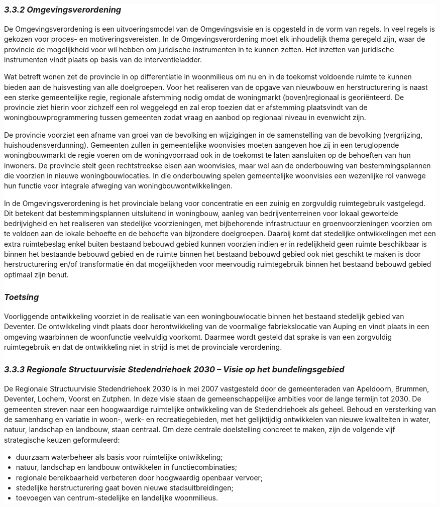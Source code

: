 ### *3.3.2 Omgevingsverordening*

De Omgevingsverordening is een uitvoeringsmodel van de Omgevingsvisie en is opgesteld in de vorm van regels. In veel regels is gekozen voor proces- en motiveringsvereisten. In de Omgevingsverordening moet elk inhoudelijk thema geregeld zijn, waar de provincie de mogelijkheid voor wil hebben om juridische instrumenten in te kunnen zetten. Het inzetten van juridische instrumenten vindt plaats op basis van de interventieladder.

Wat betreft wonen zet de provincie in op differentiatie in woonmilieus om nu en in de toekomst voldoende ruimte te kunnen bieden aan de huisvesting van alle doelgroepen. Voor het realiseren van de opgave van nieuwbouw en herstructurering is naast een sterke gemeentelijke regie, regionale afstemming nodig omdat de woningmarkt (boven)regionaal is georiënteerd. De provincie ziet hierin voor zichzelf een rol weggelegd en zal erop toezien dat er afstemming plaatsvindt van de woningbouwprogrammering tussen gemeenten zodat vraag en aanbod op regionaal niveau in evenwicht zijn.

De provincie voorziet een afname van groei van de bevolking en wijzigingen in de samenstelling van de bevolking (vergrijzing, huishoudensverdunning). Gemeenten zullen in gemeentelijke woonvisies moeten aangeven hoe zij in een teruglopende woningbouwmarkt de regie voeren om de woningvoorraad ook in de toekomst te laten aansluiten op de behoeften van hun inwoners. De provincie stelt geen rechtstreekse eisen aan woonvisies, maar wel aan de onderbouwing van bestemmingsplannen die voorzien in nieuwe woningbouwlocaties. In die onderbouwing spelen gemeentelijke woonvisies een wezenlijke rol vanwege hun functie voor integrale afweging van woningbouwontwikkelingen.

In de Omgevingsverordening is het provinciale belang voor concentratie en een zuinig en zorgvuldig ruimtegebruik vastgelegd. Dit betekent dat bestemmingsplannen uitsluitend in woningbouw, aanleg van bedrijventerreinen voor lokaal gewortelde bedrijvigheid en het realiseren van stedelijke voorzieningen, met bijbehorende infrastructuur en groenvoorzieningen voorzien om te voldoen aan de lokale behoefte en de behoefte van bijzondere doelgroepen. Daarbij komt dat stedelijke ontwikkelingen met een extra ruimtebeslag enkel buiten bestaand bebouwd gebied kunnen voorzien indien er in redelijkheid geen ruimte beschikbaar is binnen het bestaande bebouwd gebied en de ruimte binnen het bestaand bebouwd gebied ook niet geschikt te maken is door herstructurering en/of transformatie én dat mogelijkheden voor meervoudig ruimtegebruik binnen het bestaand bebouwd gebied optimaal zijn benut.

### *Toetsing*

Voorliggende ontwikkeling voorziet in de realisatie van een woningbouwlocatie binnen het bestaand stedelijk gebied van Deventer. De ontwikkeling vindt plaats door herontwikkeling van de voormalige fabriekslocatie van Auping en vindt plaats in een omgeving waarbinnen de woonfunctie veelvuldig voorkomt. Daarmee wordt gesteld dat sprake is van een zorgvuldig ruimtegebruik en dat de ontwikkeling niet in strijd is met de provinciale verordening.

### *3.3.3 Regionale Structuurvisie Stedendriehoek 2030 – Visie op het bundelingsgebied*

De Regionale Structuurvisie Stedendriehoek 2030 is in mei 2007 vastgesteld door de gemeenteraden van Apeldoorn, Brummen, Deventer, Lochem, Voorst en Zutphen. In deze visie staan de gemeenschappelijke ambities voor de lange termijn tot 2030. De gemeenten streven naar een hoogwaardige ruimtelijke ontwikkeling van de Stedendriehoek als geheel. Behoud en versterking van de samenhang en variatie in woon-, werk- en recreatiegebieden, met het gelijktijdig ontwikkelen van nieuwe kwaliteiten in water, natuur, landschap en landbouw, staan centraal. Om deze centrale doelstelling concreet te maken, zijn de volgende vijf strategische keuzen geformuleerd:

- duurzaam waterbeheer als basis voor ruimtelijke ontwikkeling;
- natuur, landschap en landbouw ontwikkelen in functiecombinaties;
- regionale bereikbaarheid verbeteren door hoogwaardig openbaar vervoer;
- stedelijke herstructurering gaat boven nieuwe stadsuitbreidingen;
- toevoegen van centrum-stedelijke en landelijke woonmilieus.
